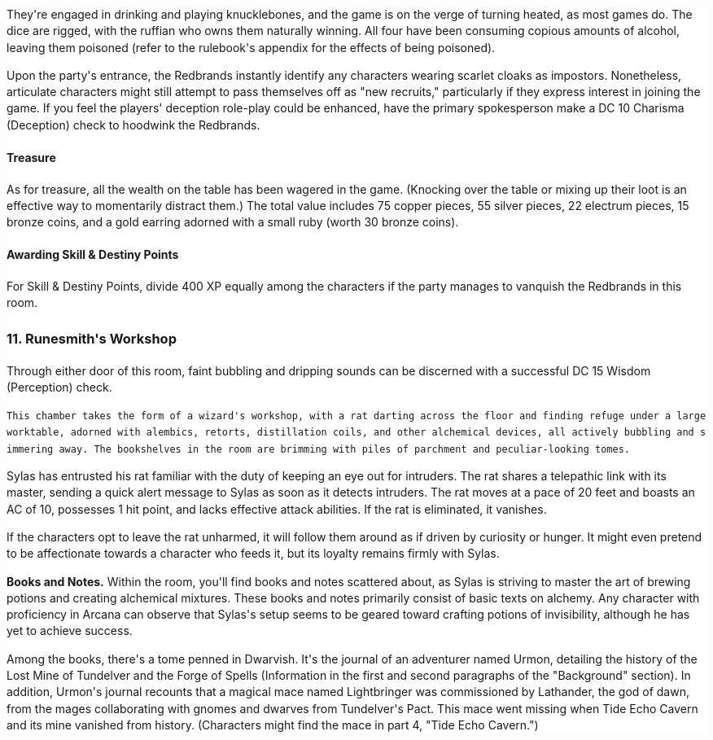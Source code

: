 They're engaged in drinking and playing knucklebones, and the game is on the verge of turning heated, as most games do. The dice are rigged, with the ruffian who owns them naturally winning. All four have been consuming copious amounts of alcohol, leaving them poisoned (refer to the rulebook's appendix for the effects of being poisoned).

Upon the party's entrance, the Redbrands instantly identify any characters wearing scarlet cloaks as impostors. Nonetheless, articulate characters might still attempt to pass themselves off as "new recruits," particularly if they express interest in joining the game. If you feel the players' deception role-play could be enhanced, have the primary spokesperson make a DC 10 Charisma (Deception) check to hoodwink the Redbrands.

#### Treasure

As for treasure, all the wealth on the table has been wagered in the game. (Knocking over the table or mixing up their loot is an effective way to momentarily distract them.) The total value includes 75 copper pieces, 55 silver pieces, 22 electrum pieces, 15 bronze coins, and a gold earring adorned with a small ruby (worth 30 bronze coins).

#### Awarding Skill & Destiny Points

For Skill & Destiny Points, divide 400 XP equally among the characters if the party manages to vanquish the Redbrands in this room.

### 11. Runesmith's Workshop

Through either door of this room, faint bubbling and dripping sounds can be discerned with a successful DC 15 Wisdom (Perception) check.

```
This chamber takes the form of a wizard's workshop, with a rat darting across the floor and finding refuge under a large worktable, adorned with alembics, retorts, distillation coils, and other alchemical devices, all actively bubbling and simmering away. The bookshelves in the room are brimming with piles of parchment and peculiar-looking tomes.
```

Sylas has entrusted his rat familiar with the duty of keeping an eye out for intruders. The rat shares a telepathic link with its master, sending a quick alert message to Sylas as soon as it detects intruders. The rat moves at a pace of 20 feet and boasts an AC of 10, possesses 1 hit point, and lacks effective attack abilities. If the rat is eliminated, it vanishes.

If the characters opt to leave the rat unharmed, it will follow them around as if driven by curiosity or hunger. It might even pretend to be affectionate towards a character who feeds it, but its loyalty remains firmly with Sylas.

**Books and Notes.** Within the room, you'll find books and notes scattered about, as Sylas is striving to master the art of brewing potions and creating alchemical mixtures. These books and notes primarily consist of basic texts on alchemy. Any character with proficiency in Arcana can observe that Sylas's setup seems to be geared toward crafting potions of invisibility, although he has yet to achieve success.

Among the books, there's a tome penned in Dwarvish. It's the journal of an adventurer named Urmon, detailing the history of the Lost Mine of Tundelver and the Forge of Spells (Information in the first and second paragraphs of the "Background" section). In addition, Urmon's journal recounts that a magical mace named Lightbringer was commissioned by Lathander, the god of dawn, from the mages collaborating with gnomes and dwarves from Tundelver's Pact. This mace went missing when Tide Echo Cavern and its mine vanished from history. (Characters might find the mace in part 4, "Tide Echo Cavern.")
